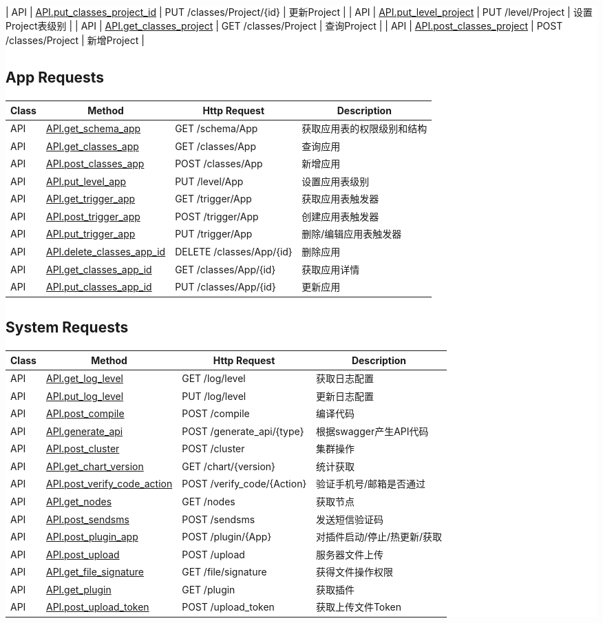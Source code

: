 | API | [API.put_classes_project_id](api/put_classes_project_id.md) | PUT /classes/Project/{id} | 更新Project |
| API | [API.put_level_project](api/put_level_project.md) | PUT /level/Project | 设置Project表级别 |
| API | [API.get_classes_project](api/get_classes_project.md) | GET /classes/Project | 查询Project |
| API | [API.post_classes_project](api/post_classes_project.md) | POST /classes/Project | 新增Project |

## App Requests
| Class | Method | Http Request | Description |
| ----- | ------ | ------------ | ----------- |
| API | [API.get_schema_app](api/get_schema_app.md) | GET /schema/App | 获取应用表的权限级别和结构 |
| API | [API.get_classes_app](api/get_classes_app.md) | GET /classes/App | 查询应用 |
| API | [API.post_classes_app](api/post_classes_app.md) | POST /classes/App | 新增应用 |
| API | [API.put_level_app](api/put_level_app.md) | PUT /level/App | 设置应用表级别 |
| API | [API.get_trigger_app](api/get_trigger_app.md) | GET /trigger/App | 获取应用表触发器 |
| API | [API.post_trigger_app](api/post_trigger_app.md) | POST /trigger/App | 创建应用表触发器 |
| API | [API.put_trigger_app](api/put_trigger_app.md) | PUT /trigger/App | 删除/编辑应用表触发器 |
| API | [API.delete_classes_app_id](api/delete_classes_app_id.md) | DELETE /classes/App/{id} | 删除应用 |
| API | [API.get_classes_app_id](api/get_classes_app_id.md) | GET /classes/App/{id} | 获取应用详情 |
| API | [API.put_classes_app_id](api/put_classes_app_id.md) | PUT /classes/App/{id} | 更新应用 |

## System Requests
| Class | Method | Http Request | Description |
| ----- | ------ | ------------ | ----------- |
| API | [API.get_log_level](api/get_log_level.md) | GET /log/level | 获取日志配置 |
| API | [API.put_log_level](api/put_log_level.md) | PUT /log/level | 更新日志配置 |
| API | [API.post_compile](api/post_compile.md) | POST /compile | 编译代码 |
| API | [API.generate_api](api/generate_api.md) | POST /generate_api/{type} | 根据swagger产生API代码 |
| API | [API.post_cluster](api/post_cluster.md) | POST /cluster | 集群操作 |
| API | [API.get_chart_version](api/get_chart_version.md) | GET /chart/{version} | 统计获取 |
| API | [API.post_verify_code_action](api/post_verify_code_action.md) | POST /verify_code/{Action} | 验证手机号/邮箱是否通过 |
| API | [API.get_nodes](api/get_nodes.md) | GET /nodes | 获取节点 |
| API | [API.post_sendsms](api/post_sendsms.md) | POST /sendsms | 发送短信验证码 |
| API | [API.post_plugin_app](api/post_plugin_app.md) | POST /plugin/{App} | 对插件启动/停止/热更新/获取 |
| API | [API.post_upload](api/post_upload.md) | POST /upload | 服务器文件上传 |
| API | [API.get_file_signature](api/get_file_signature.md) | GET /file/signature | 获得文件操作权限 |
| API | [API.get_plugin](api/get_plugin.md) | GET /plugin | 获取插件 |
| API | [API.post_upload_token](api/post_upload_token.md) | POST /upload_token | 获取上传文件Token |
